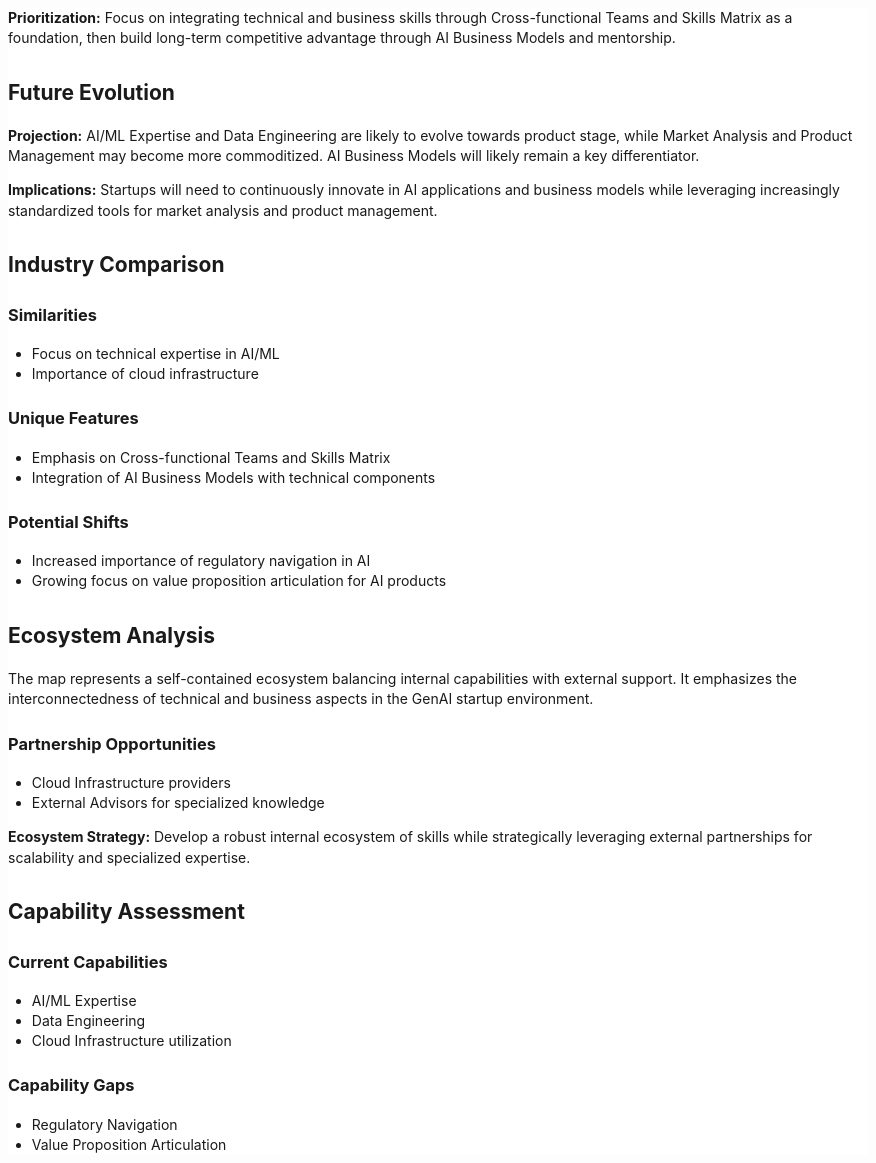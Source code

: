 **Prioritization:** Focus on integrating technical and business skills through Cross-functional Teams and Skills Matrix as a foundation, then build long-term competitive advantage through AI Business Models and mentorship.

## Future Evolution

**Projection:** AI/ML Expertise and Data Engineering are likely to evolve towards product stage, while Market Analysis and Product Management may become more commoditized. AI Business Models will likely remain a key differentiator.

**Implications:** Startups will need to continuously innovate in AI applications and business models while leveraging increasingly standardized tools for market analysis and product management.

## Industry Comparison

### Similarities
- Focus on technical expertise in AI/ML
- Importance of cloud infrastructure

### Unique Features
- Emphasis on Cross-functional Teams and Skills Matrix
- Integration of AI Business Models with technical components

### Potential Shifts
- Increased importance of regulatory navigation in AI
- Growing focus on value proposition articulation for AI products

## Ecosystem Analysis

The map represents a self-contained ecosystem balancing internal capabilities with external support. It emphasizes the interconnectedness of technical and business aspects in the GenAI startup environment.

### Partnership Opportunities
- Cloud Infrastructure providers
- External Advisors for specialized knowledge

**Ecosystem Strategy:** Develop a robust internal ecosystem of skills while strategically leveraging external partnerships for scalability and specialized expertise.

## Capability Assessment

### Current Capabilities
- AI/ML Expertise
- Data Engineering
- Cloud Infrastructure utilization

### Capability Gaps
- Regulatory Navigation
- Value Proposition Articulation
